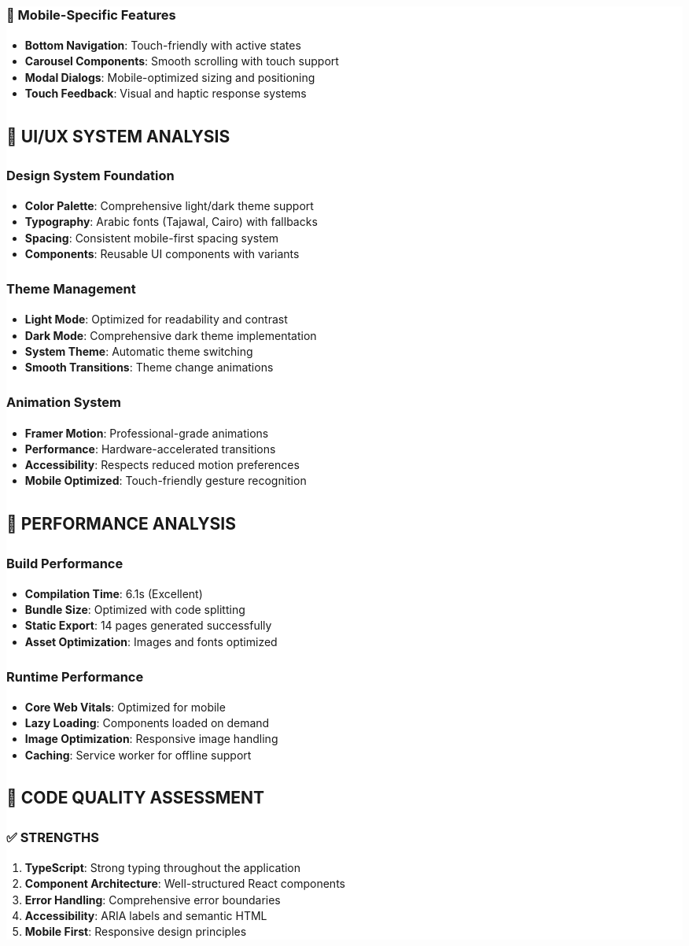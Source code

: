 ### **📱 Mobile-Specific Features**
- **Bottom Navigation**: Touch-friendly with active states
- **Carousel Components**: Smooth scrolling with touch support
- **Modal Dialogs**: Mobile-optimized sizing and positioning
- **Touch Feedback**: Visual and haptic response systems

## 🎨 UI/UX SYSTEM ANALYSIS

### **Design System Foundation**
- **Color Palette**: Comprehensive light/dark theme support
- **Typography**: Arabic fonts (Tajawal, Cairo) with fallbacks
- **Spacing**: Consistent mobile-first spacing system
- **Components**: Reusable UI components with variants

### **Theme Management**
- **Light Mode**: Optimized for readability and contrast
- **Dark Mode**: Comprehensive dark theme implementation
- **System Theme**: Automatic theme switching
- **Smooth Transitions**: Theme change animations

### **Animation System**
- **Framer Motion**: Professional-grade animations
- **Performance**: Hardware-accelerated transitions
- **Accessibility**: Respects reduced motion preferences
- **Mobile Optimized**: Touch-friendly gesture recognition

## 🚀 PERFORMANCE ANALYSIS

### **Build Performance**
- **Compilation Time**: 6.1s (Excellent)
- **Bundle Size**: Optimized with code splitting
- **Static Export**: 14 pages generated successfully
- **Asset Optimization**: Images and fonts optimized

### **Runtime Performance**
- **Core Web Vitals**: Optimized for mobile
- **Lazy Loading**: Components loaded on demand
- **Image Optimization**: Responsive image handling
- **Caching**: Service worker for offline support

## 🔧 CODE QUALITY ASSESSMENT

### **✅ STRENGTHS**
1. **TypeScript**: Strong typing throughout the application
2. **Component Architecture**: Well-structured React components
3. **Error Handling**: Comprehensive error boundaries
4. **Accessibility**: ARIA labels and semantic HTML
5. **Mobile First**: Responsive design principles
